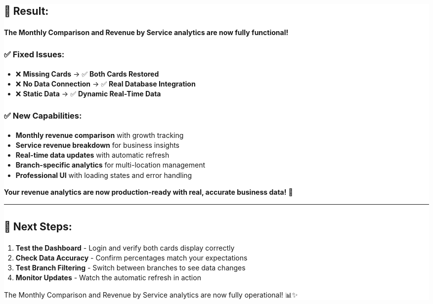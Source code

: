 
## 🎉 **Result:**

**The Monthly Comparison and Revenue by Service analytics are now fully functional!**

### **✅ Fixed Issues:**
- ❌ **Missing Cards** → ✅ **Both Cards Restored**
- ❌ **No Data Connection** → ✅ **Real Database Integration**
- ❌ **Static Data** → ✅ **Dynamic Real-Time Data**

### **✅ New Capabilities:**
- **Monthly revenue comparison** with growth tracking
- **Service revenue breakdown** for business insights
- **Real-time data updates** with automatic refresh
- **Branch-specific analytics** for multi-location management
- **Professional UI** with loading states and error handling

**Your revenue analytics are now production-ready with real, accurate business data!** 🚀

---

## 🚀 **Next Steps:**

1. **Test the Dashboard** - Login and verify both cards display correctly
2. **Check Data Accuracy** - Confirm percentages match your expectations
3. **Test Branch Filtering** - Switch between branches to see data changes
4. **Monitor Updates** - Watch the automatic refresh in action

The Monthly Comparison and Revenue by Service analytics are now fully operational! 📊✨
